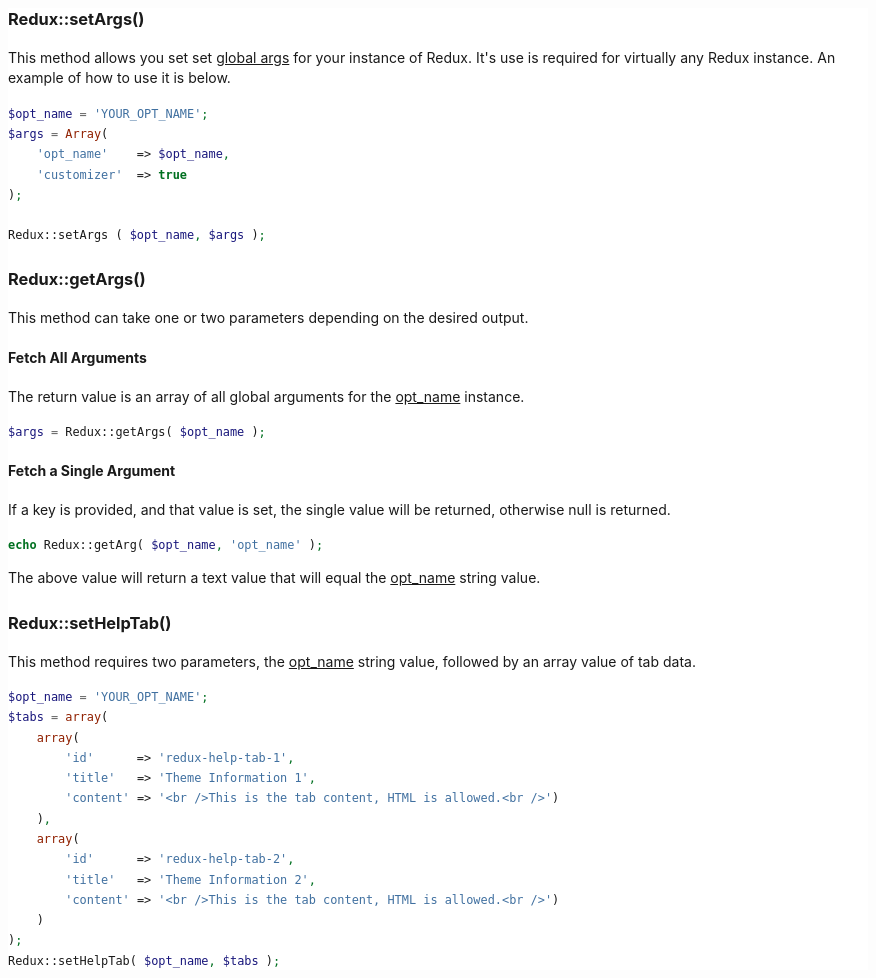 ### Redux::setArgs()
This method allows you set set [global args](argument/01-global.md) for your instance of Redux. It's use is required for
virtually any Redux instance. An example of how to use it is below.

```php
$opt_name = 'YOUR_OPT_NAME';
$args = Array(
    'opt_name'    => $opt_name,
    'customizer'  => true
);

Redux::setArgs ( $opt_name, $args );
``` 


### Redux::getArgs()

This method can take one or two parameters depending on the desired output.

#### Fetch All Arguments

The return value is an array of all global arguments for the [opt_name](argument/01-global.md#opt-name) instance.
```php
$args = Redux::getArgs( $opt_name );
```

#### Fetch a Single Argument

If a key is provided, and that value is set, the single value will be returned, otherwise null is returned.

```php
echo Redux::getArg( $opt_name, 'opt_name' );
```
The above value will return a text value that will equal the [opt_name](argument/01-global.md#opt-name) string value.

### Redux::setHelpTab()

This method requires two parameters, the [opt_name](argument/01-global.md#opt-name) string value, followed by an array value of tab data.

```php
$opt_name = 'YOUR_OPT_NAME';
$tabs = array(
    array(
        'id'      => 'redux-help-tab-1',
        'title'   => 'Theme Information 1',
        'content' => '<br />This is the tab content, HTML is allowed.<br />')
    ),
    array(
        'id'      => 'redux-help-tab-2',
        'title'   => 'Theme Information 2',
        'content' => '<br />This is the tab content, HTML is allowed.<br />')
    )
);
Redux::setHelpTab( $opt_name, $tabs );
```
